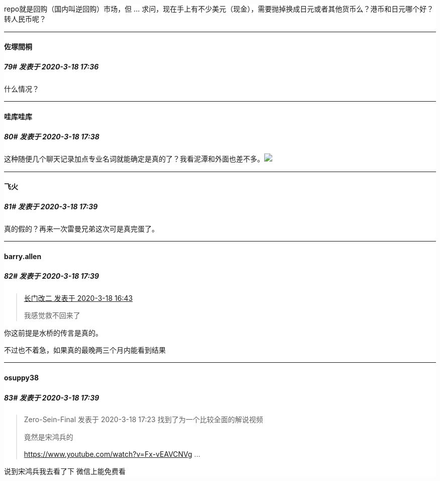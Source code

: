 repo就是回购（国内叫逆回购）市场，但 ...</blockquote>
求问，现在手上有不少美元（现金），需要抛掉换成日元或者其他货币么？港币和日元哪个好？转人民币呢？


-----

####  佐塚間桐  
##### 79#       发表于 2020-3-18 17:36


什么情况？


-----

####  哇库哇库  
##### 80#       发表于 2020-3-18 17:38


这种随便几个聊天记录加点专业名词就能确定是真的了？我看泥潭和外面也差不多。<img src="https://static.saraba1st.com/image/smiley/face2017/049.png" referrerpolicy="no-referrer">


-----

####  飞火  
##### 81#       发表于 2020-3-18 17:39


真的假的？再来一次雷曼兄弟这次可是真完蛋了。


-----

####  barry.allen  
##### 82#       发表于 2020-3-18 17:39


<blockquote><a href="httphttps://bbs.saraba1st.com/2b/forum.php?mod=redirect&amp;goto=findpost&amp;pid=46787209&amp;ptid=1919525" target="_blank">长门改二 发表于 2020-3-18 16:43</a>

我感觉救不回来了</blockquote>
你这前提是水桥的传言是真的。


不过也不着急，如果真的最晚两三个月内能看到结果


-----

####  osuppy38  
##### 83#       发表于 2020-3-18 17:39


<blockquote>Zero-Sein-Final 发表于 2020-3-18 17:23
找到了为一个比较全面的解说视频

竟然是宋鸿兵的

https://www.youtube.com/watch?v=Fx-vEAVCNVg ...</blockquote>
说到宋鸿兵我去看了下 微信上能免费看
